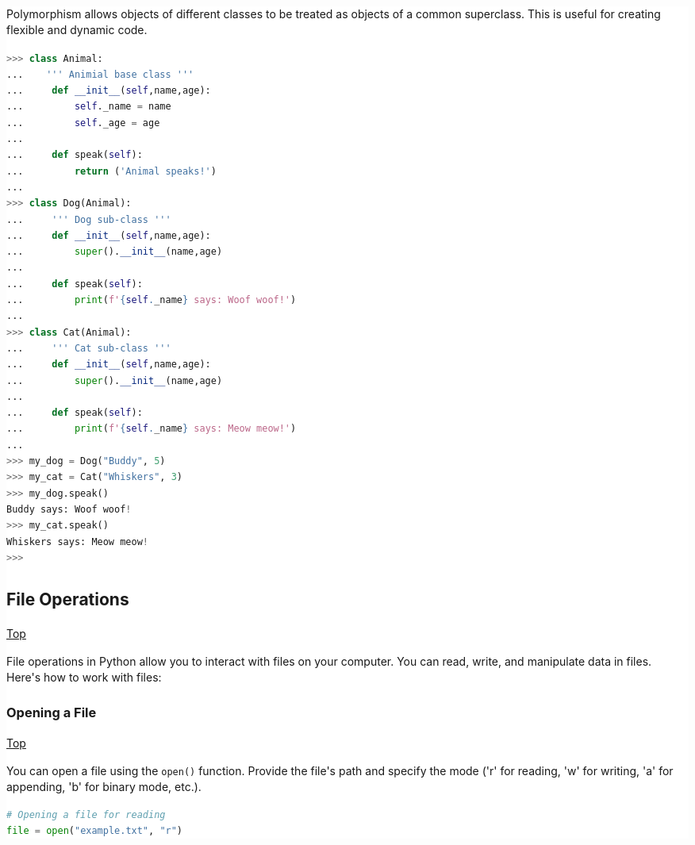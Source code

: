 Polymorphism allows objects of different classes to be treated as objects of a common superclass. This is useful for creating flexible and dynamic code.

```python
>>> class Animal:
...    ''' Animial base class '''
...     def __init__(self,name,age):
...         self._name = name
...         self._age = age
...
...     def speak(self):
...         return ('Animal speaks!')
...
>>> class Dog(Animal):
...     ''' Dog sub-class '''
...     def __init__(self,name,age):
...         super().__init__(name,age)
...
...     def speak(self):
...         print(f'{self._name} says: Woof woof!')
...
>>> class Cat(Animal):
...     ''' Cat sub-class '''
...     def __init__(self,name,age):
...         super().__init__(name,age)
...
...     def speak(self):
...         print(f'{self._name} says: Meow meow!')
...
>>> my_dog = Dog("Buddy", 5)
>>> my_cat = Cat("Whiskers", 3)
>>> my_dog.speak()
Buddy says: Woof woof!
>>> my_cat.speak()
Whiskers says: Meow meow!
>>>
```

## File Operations
<a href="#top">Top</a>

File operations in Python allow you to interact with files on your computer. You can read, write, and manipulate data in files. Here's how to work with files:

### Opening a File
<a href="#top">Top</a>

You can open a file using the `open()` function. Provide the file's path and specify the mode ('r' for reading, 'w' for writing, 'a' for appending, 'b' for binary mode, etc.).

```python
# Opening a file for reading
file = open("example.txt", "r")
```
